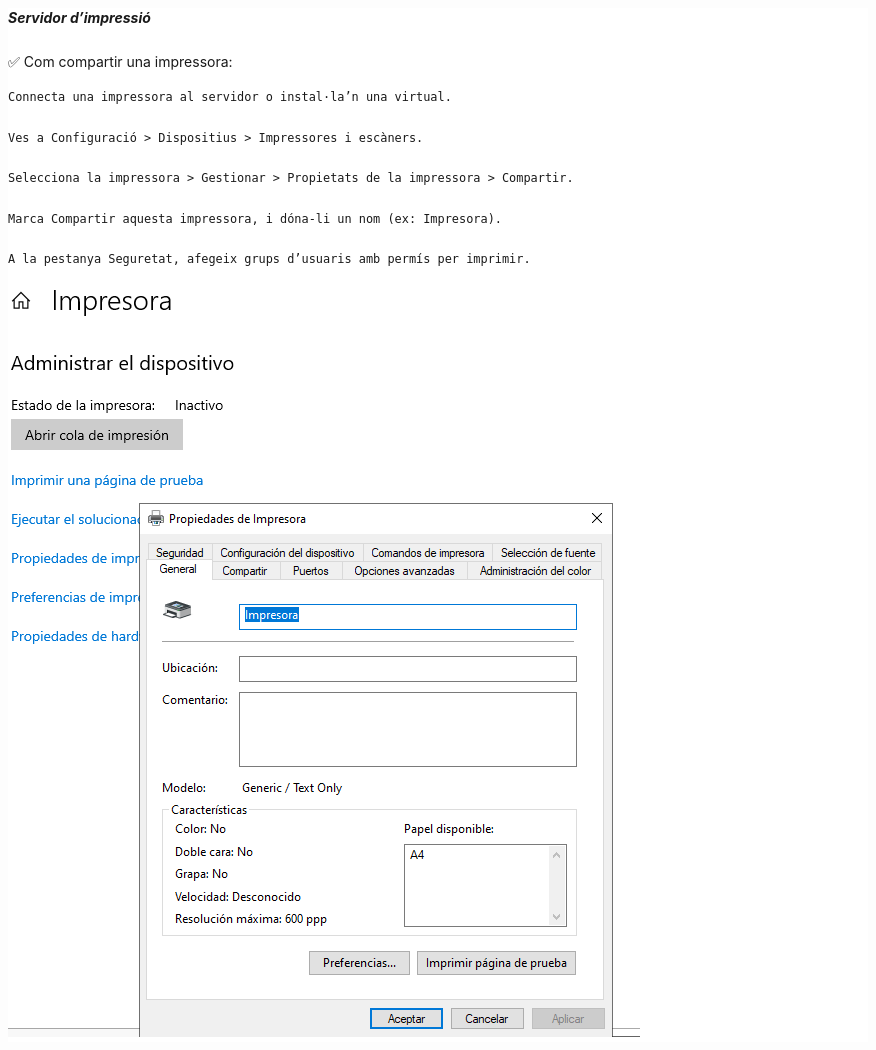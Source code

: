 ##### Servidor d’impressió

✅ Com compartir una impressora:

    Connecta una impressora al servidor o instal·la’n una virtual.

    Ves a Configuració > Dispositius > Impressores i escàners.

    Selecciona la impressora > Gestionar > Propietats de la impressora > Compartir.

    Marca Compartir aquesta impressora, i dóna-li un nom (ex: Impresora).

    A la pestanya Seguretat, afegeix grups d’usuaris amb permís per imprimir.

![imagen](<img/Imatge enganxada (279).png>)
